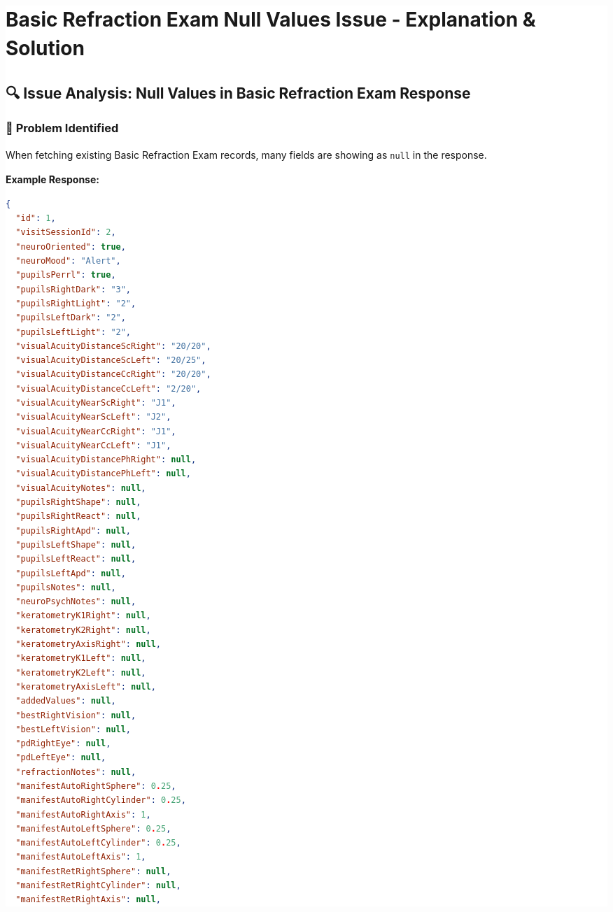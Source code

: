 # Basic Refraction Exam Null Values Issue - Explanation & Solution

## 🔍 **Issue Analysis: Null Values in Basic Refraction Exam Response**

### 🚨 **Problem Identified**
When fetching existing Basic Refraction Exam records, many fields are showing as `null` in the response.

**Example Response:**
```json
{
  "id": 1,
  "visitSessionId": 2,
  "neuroOriented": true,
  "neuroMood": "Alert",
  "pupilsPerrl": true,
  "pupilsRightDark": "3",
  "pupilsRightLight": "2",
  "pupilsLeftDark": "2",
  "pupilsLeftLight": "2",
  "visualAcuityDistanceScRight": "20/20",
  "visualAcuityDistanceScLeft": "20/25",
  "visualAcuityDistanceCcRight": "20/20",
  "visualAcuityDistanceCcLeft": "2/20",
  "visualAcuityNearScRight": "J1",
  "visualAcuityNearScLeft": "J2",
  "visualAcuityNearCcRight": "J1",
  "visualAcuityNearCcLeft": "J1",
  "visualAcuityDistancePhRight": null,
  "visualAcuityDistancePhLeft": null,
  "visualAcuityNotes": null,
  "pupilsRightShape": null,
  "pupilsRightReact": null,
  "pupilsRightApd": null,
  "pupilsLeftShape": null,
  "pupilsLeftReact": null,
  "pupilsLeftApd": null,
  "pupilsNotes": null,
  "neuroPsychNotes": null,
  "keratometryK1Right": null,
  "keratometryK2Right": null,
  "keratometryAxisRight": null,
  "keratometryK1Left": null,
  "keratometryK2Left": null,
  "keratometryAxisLeft": null,
  "addedValues": null,
  "bestRightVision": null,
  "bestLeftVision": null,
  "pdRightEye": null,
  "pdLeftEye": null,
  "refractionNotes": null,
  "manifestAutoRightSphere": 0.25,
  "manifestAutoRightCylinder": 0.25,
  "manifestAutoRightAxis": 1,
  "manifestAutoLeftSphere": 0.25,
  "manifestAutoLeftCylinder": 0.25,
  "manifestAutoLeftAxis": 1,
  "manifestRetRightSphere": null,
  "manifestRetRightCylinder": null,
  "manifestRetRightAxis": null,
```